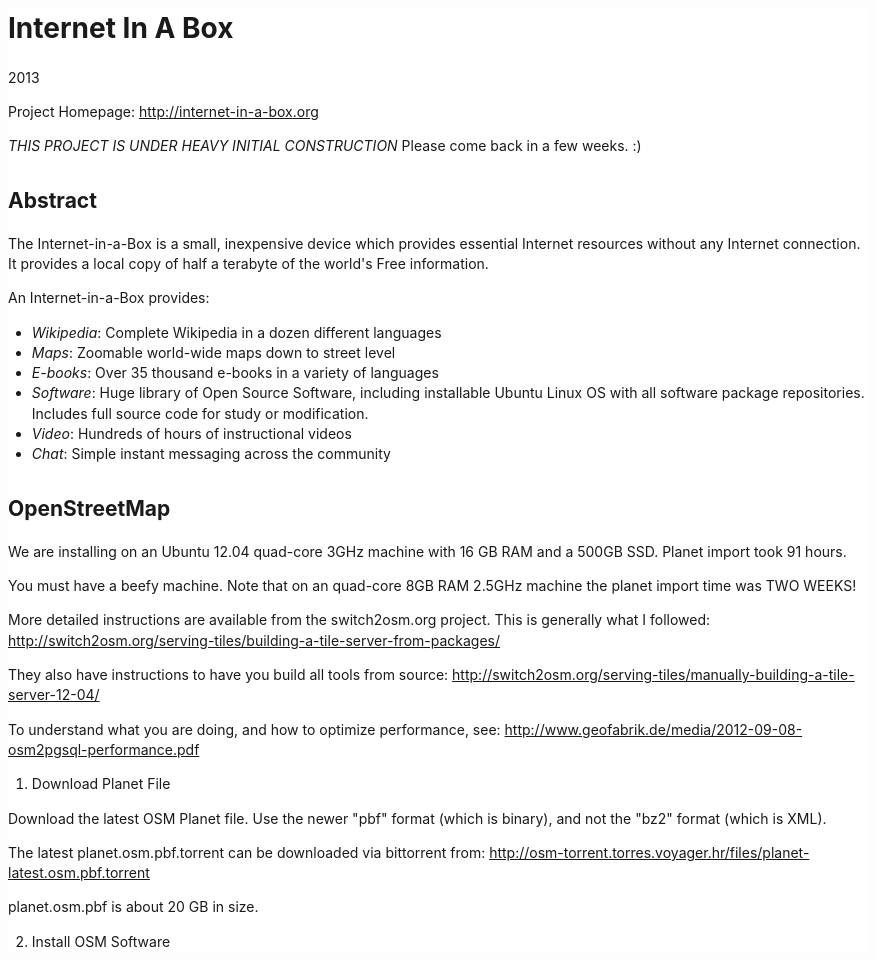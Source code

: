 Internet In A Box
=================

2013

Project Homepage: http://internet-in-a-box.org

*THIS PROJECT IS UNDER HEAVY INITIAL CONSTRUCTION*
Please come back in a few weeks. :)


Abstract
--------

The Internet-in-a-Box is a small, inexpensive device which provides essential
Internet resources without any Internet connection.  It provides a local copy
of half a terabyte of the world's Free information.

An Internet-in-a-Box provides:

- *Wikipedia*: Complete Wikipedia in a dozen different languages
- *Maps*: Zoomable world-wide maps down to street level
- *E-books*: Over 35 thousand e-books in a variety of languages
- *Software*: Huge library of Open Source Software, including installable Ubuntu Linux OS with all software package repositories.  Includes full source code for study or modification.
- *Video*: Hundreds of hours of instructional videos
- *Chat*: Simple instant messaging across the community


OpenStreetMap
-------------

We are installing on an Ubuntu 12.04 quad-core 3GHz machine with
16 GB RAM and a 500GB SSD.  Planet import took 91 hours.

You must have a beefy machine.  Note that on an quad-core 8GB RAM
2.5GHz machine the planet import time was TWO WEEKS!

More detailed instructions are available from the switch2osm.org project.  This is generally what I followed:
http://switch2osm.org/serving-tiles/building-a-tile-server-from-packages/

They also have instructions to have you build all tools from source:
http://switch2osm.org/serving-tiles/manually-building-a-tile-server-12-04/

To understand what you are doing, and how to optimize performance, see:
http://www.geofabrik.de/media/2012-09-08-osm2pgsql-performance.pdf

1. Download Planet File

Download the latest OSM Planet file.  Use the newer "pbf" format (which is
binary), and not the "bz2" format (which is XML).

The latest planet.osm.pbf.torrent can be downloaded via bittorrent from:
http://osm-torrent.torres.voyager.hr/files/planet-latest.osm.pbf.torrent

planet.osm.pbf is about 20 GB in size.



2. Install OSM Software
